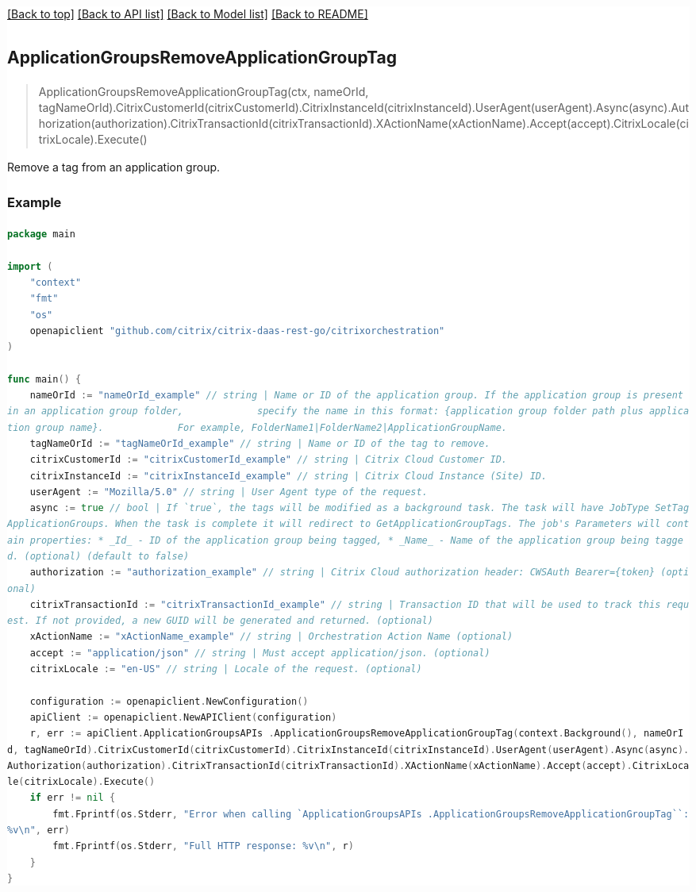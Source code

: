 [[Back to top]](#) [[Back to API list]](../README.md#documentation-for-api-endpoints)
[[Back to Model list]](../README.md#documentation-for-models)
[[Back to README]](../README.md)


## ApplicationGroupsRemoveApplicationGroupTag

> ApplicationGroupsRemoveApplicationGroupTag(ctx, nameOrId, tagNameOrId).CitrixCustomerId(citrixCustomerId).CitrixInstanceId(citrixInstanceId).UserAgent(userAgent).Async(async).Authorization(authorization).CitrixTransactionId(citrixTransactionId).XActionName(xActionName).Accept(accept).CitrixLocale(citrixLocale).Execute()

Remove a tag from an application group.



### Example

```go
package main

import (
    "context"
    "fmt"
    "os"
    openapiclient "github.com/citrix/citrix-daas-rest-go/citrixorchestration"
)

func main() {
    nameOrId := "nameOrId_example" // string | Name or ID of the application group. If the application group is present in an application group folder,             specify the name in this format: {application group folder path plus application group name}.             For example, FolderName1|FolderName2|ApplicationGroupName.
    tagNameOrId := "tagNameOrId_example" // string | Name or ID of the tag to remove.
    citrixCustomerId := "citrixCustomerId_example" // string | Citrix Cloud Customer ID.
    citrixInstanceId := "citrixInstanceId_example" // string | Citrix Cloud Instance (Site) ID.
    userAgent := "Mozilla/5.0" // string | User Agent type of the request.
    async := true // bool | If `true`, the tags will be modified as a background task. The task will have JobType SetTagApplicationGroups. When the task is complete it will redirect to GetApplicationGroupTags. The job's Parameters will contain properties: * _Id_ - ID of the application group being tagged, * _Name_ - Name of the application group being tagged. (optional) (default to false)
    authorization := "authorization_example" // string | Citrix Cloud authorization header: CWSAuth Bearer={token} (optional)
    citrixTransactionId := "citrixTransactionId_example" // string | Transaction ID that will be used to track this request. If not provided, a new GUID will be generated and returned. (optional)
    xActionName := "xActionName_example" // string | Orchestration Action Name (optional)
    accept := "application/json" // string | Must accept application/json. (optional)
    citrixLocale := "en-US" // string | Locale of the request. (optional)

    configuration := openapiclient.NewConfiguration()
    apiClient := openapiclient.NewAPIClient(configuration)
    r, err := apiClient.ApplicationGroupsAPIs .ApplicationGroupsRemoveApplicationGroupTag(context.Background(), nameOrId, tagNameOrId).CitrixCustomerId(citrixCustomerId).CitrixInstanceId(citrixInstanceId).UserAgent(userAgent).Async(async).Authorization(authorization).CitrixTransactionId(citrixTransactionId).XActionName(xActionName).Accept(accept).CitrixLocale(citrixLocale).Execute()
    if err != nil {
        fmt.Fprintf(os.Stderr, "Error when calling `ApplicationGroupsAPIs .ApplicationGroupsRemoveApplicationGroupTag``: %v\n", err)
        fmt.Fprintf(os.Stderr, "Full HTTP response: %v\n", r)
    }
}
```
